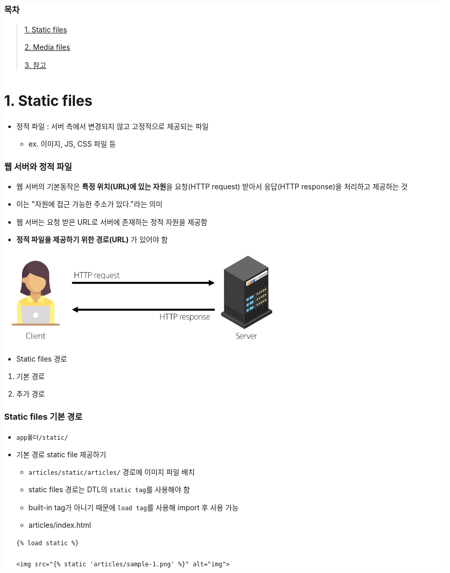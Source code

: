 ### 목차

> [1. Static files](#1-static-files)
> 
> [2. Media files](#2-media-files)
> 
> [3. 참고](#3-참고)

# 1. Static files

- 정적 파일 : 서버 측에서 변경되지 않고 고정적으로 제공되는 파일
  
  - ex. 이미지, JS, CSS 파일 등

### 웹 서버와 정적 파일

- 웹 서버의 기본동작은 **특정 위치(URL)에 있는 자원**을 요청(HTTP request) 받아서 응답(HTTP response)을 처리하고 제공하는 것

- 이는 "자원에 접근 가능한 주소가 있다."라는 의미

- 웹 서버는 요청 받은 URL로 서버에 존재하는 정적 자원을 제공함

- **정적 파일을 제공하기 위한 경로(URL)** 가 있어야 함

![static files](images/9_26_1.PNG)

- Static files 경로
1. 기본 경로

2. 추가 경로

### Static files 기본 경로

- `app폴더/static/`

- 기본 경로 static file 제공하기
  
  - `articles/static/articles/` 경로에 이미지 파일 배치
  
  - static files 경로는 DTL의 `static tag`를 사용해야 함
  
  - built-in tag가 아니기 때문에 `load tag`를 사용해 import 후 사용 가능
  
  - articles/index.html
  
  ```django
  {% load static %}
  
  <img src="{% static 'articles/sample-1.png' %}" alt="img">
  ```
  